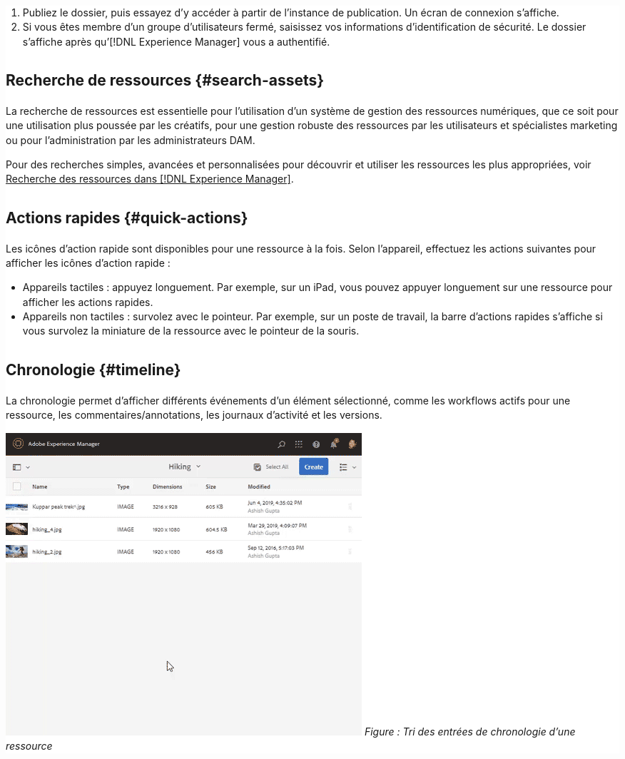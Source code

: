 1. Publiez le dossier, puis essayez d’y accéder à partir de l’instance de publication. Un écran de connexion s’affiche.
1. Si vous êtes membre d’un groupe d’utilisateurs fermé, saisissez vos informations d’identification de sécurité. Le dossier s’affiche après qu’[!DNL Experience Manager] vous a authentifié.

## Recherche de ressources {#search-assets}

La recherche de ressources est essentielle pour l’utilisation d’un système de gestion des ressources numériques, que ce soit pour une utilisation plus poussée par les créatifs, pour une gestion robuste des ressources par les utilisateurs et spécialistes marketing ou pour l’administration par les administrateurs DAM.

Pour des recherches simples, avancées et personnalisées pour découvrir et utiliser les ressources les plus appropriées, voir [Recherche des ressources dans [!DNL Experience Manager]](/help/assets/search-assets.md).

## Actions rapides {#quick-actions}

Les icônes d’action rapide sont disponibles pour une ressource à la fois. Selon l’appareil, effectuez les actions suivantes pour afficher les icônes d’action rapide :

* Appareils tactiles : appuyez longuement. Par exemple, sur un iPad, vous pouvez appuyer longuement sur une ressource pour afficher les actions rapides.
* Appareils non tactiles : survolez avec le pointeur. Par exemple, sur un poste de travail, la barre d’actions rapides s’affiche si vous survolez la miniature de la ressource avec le pointeur de la souris.



## Chronologie {#timeline}

La chronologie permet d’afficher différents événements d’un élément sélectionné, comme les workflows actifs pour une ressource, les commentaires/annotations, les journaux d’activité et les versions.

![Tri des entrées de chronologie d’une ressource](assets/sort_timeline.gif)
*Figure : Tri des entrées de chronologie d’une ressource*

